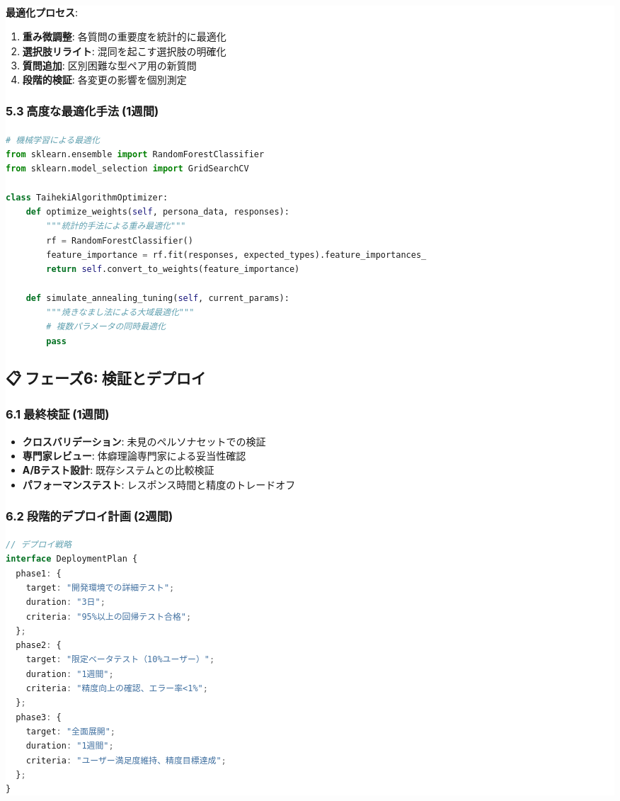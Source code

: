 **最適化プロセス**:
1. **重み微調整**: 各質問の重要度を統計的に最適化
2. **選択肢リライト**: 混同を起こす選択肢の明確化
3. **質問追加**: 区別困難な型ペア用の新質問
4. **段階的検証**: 各変更の影響を個別測定

### 5.3 高度な最適化手法 (1週間)

```python
# 機械学習による最適化
from sklearn.ensemble import RandomForestClassifier
from sklearn.model_selection import GridSearchCV

class TaihekiAlgorithmOptimizer:
    def optimize_weights(self, persona_data, responses):
        """統計的手法による重み最適化"""
        rf = RandomForestClassifier()
        feature_importance = rf.fit(responses, expected_types).feature_importances_
        return self.convert_to_weights(feature_importance)
    
    def simulate_annealing_tuning(self, current_params):
        """焼きなまし法による大域最適化"""
        # 複数パラメータの同時最適化
        pass
```

## 📋 フェーズ6: 検証とデプロイ

### 6.1 最終検証 (1週間)
- **クロスバリデーション**: 未見のペルソナセットでの検証
- **専門家レビュー**: 体癖理論専門家による妥当性確認
- **A/Bテスト設計**: 既存システムとの比較検証
- **パフォーマンステスト**: レスポンス時間と精度のトレードオフ

### 6.2 段階的デプロイ計画 (2週間)

```typescript
// デプロイ戦略
interface DeploymentPlan {
  phase1: {
    target: "開発環境での詳細テスト";
    duration: "3日";
    criteria: "95%以上の回帰テスト合格";
  };
  phase2: {
    target: "限定ベータテスト（10%ユーザー）";
    duration: "1週間";
    criteria: "精度向上の確認、エラー率<1%";
  };
  phase3: {
    target: "全面展開";
    duration: "1週間";
    criteria: "ユーザー満足度維持、精度目標達成";
  };
}
```
